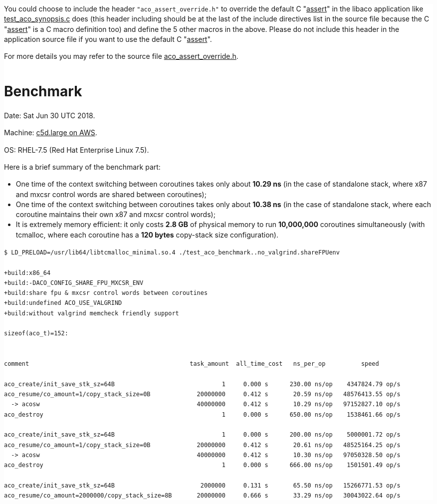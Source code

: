 You could choose to include the header `"aco_assert_override.h"` to override the default C "[assert](http://man7.org/linux/man-pages/man3/assert.3.html)" in the libaco application like [test_aco_synopsis.c](test_aco_synopsis.c) does (this header including should be at the last of the include directives list in the source file because the C "[assert](http://man7.org/linux/man-pages/man3/assert.3.html)" is a C macro definition too) and define the 5 other macros in the above. Please do not include this header in the application source file if you want to use the default C "[assert](http://man7.org/linux/man-pages/man3/assert.3.html)".

For more details you may refer to the source file [aco_assert_override.h](aco_assert_override.h).

# Benchmark

Date: Sat Jun 30 UTC 2018.

Machine: [c5d.large on AWS](https://aws.amazon.com/cn/blogs/aws/now-available-compute-intensive-c5-instances-for-amazon-ec2/).

OS: RHEL-7.5 (Red Hat Enterprise Linux 7.5).

Here is a brief summary of the benchmark part:

* One time of the context switching between coroutines takes only about **10.29 ns** (in the case of standalone stack, where x87 and mxcsr control words are shared between coroutines);
* One time of the context switching between coroutines takes only about **10.38 ns** (in the case of standalone stack, where each coroutine maintains their own x87 and mxcsr control words);
* It is extremely memory efficient: it only costs **2.8 GB** of physical memory to run **10,000,000** coroutines simultaneously (with tcmalloc, where each coroutine has a **120 bytes** copy-stack size configuration).

```
$ LD_PRELOAD=/usr/lib64/libtcmalloc_minimal.so.4 ./test_aco_benchmark..no_valgrind.shareFPUenv

+build:x86_64
+build:-DACO_CONFIG_SHARE_FPU_MXCSR_ENV
+build:share fpu & mxcsr control words between coroutines
+build:undefined ACO_USE_VALGRIND
+build:without valgrind memcheck friendly support

sizeof(aco_t)=152:


comment                                             task_amount  all_time_cost   ns_per_op          speed

aco_create/init_save_stk_sz=64B                              1     0.000 s      230.00 ns/op    4347824.79 op/s
aco_resume/co_amount=1/copy_stack_size=0B             20000000     0.412 s       20.59 ns/op   48576413.55 op/s
  -> acosw                                            40000000     0.412 s       10.29 ns/op   97152827.10 op/s
aco_destroy                                                  1     0.000 s      650.00 ns/op    1538461.66 op/s

aco_create/init_save_stk_sz=64B                              1     0.000 s      200.00 ns/op    5000001.72 op/s
aco_resume/co_amount=1/copy_stack_size=0B             20000000     0.412 s       20.61 ns/op   48525164.25 op/s
  -> acosw                                            40000000     0.412 s       10.30 ns/op   97050328.50 op/s
aco_destroy                                                  1     0.000 s      666.00 ns/op    1501501.49 op/s

aco_create/init_save_stk_sz=64B                        2000000     0.131 s       65.50 ns/op   15266771.53 op/s
aco_resume/co_amount=2000000/copy_stack_size=8B       20000000     0.666 s       33.29 ns/op   30043022.64 op/s
```